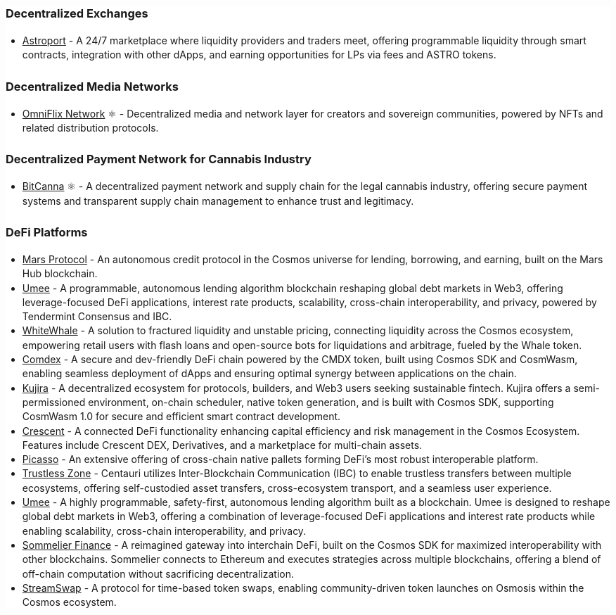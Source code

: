 ### Decentralized Exchanges

- [Astroport](https://astroport.fi/) - A 24/7 marketplace where liquidity providers and traders meet, offering programmable liquidity through smart contracts, integration with other dApps, and earning opportunities for LPs via fees and ASTRO tokens.

### Decentralized Media Networks

- [OmniFlix Network](https://omniflix.network/) ⚛️ - Decentralized media and network layer for creators and sovereign communities, powered by NFTs and related distribution protocols.

### Decentralized Payment Network for Cannabis Industry

- [BitCanna](https://www.bitcanna.io/) ⚛️ - A decentralized payment network and supply chain for the legal cannabis industry, offering secure payment systems and transparent supply chain management to enhance trust and legitimacy.

### DeFi Platforms

- [Mars Protocol](https://marsprotocol.io/) - An autonomous credit protocol in the Cosmos universe for lending, borrowing, and earning, built on the Mars Hub blockchain.
- [Umee](https://umee.cc/) - A programmable, autonomous lending algorithm blockchain reshaping global debt markets in Web3, offering leverage-focused DeFi applications, interest rate products, scalability, cross-chain interoperability, and privacy, powered by Tendermint Consensus and IBC.
- [WhiteWhale](https://whitewhale.money/) - A solution to fractured liquidity and unstable pricing, connecting liquidity across the Cosmos ecosystem, empowering retail users with flash loans and open-source bots for liquidations and arbitrage, fueled by the Whale token.
- [Comdex](https://comdex.one/) - A secure and dev-friendly DeFi chain powered by the CMDX token, built using Cosmos SDK and CosmWasm, enabling seamless deployment of dApps and ensuring optimal synergy between applications on the chain.
- [Kujira](https://kujira.network/) - A decentralized ecosystem for protocols, builders, and Web3 users seeking sustainable fintech. Kujira offers a semi-permissioned environment, on-chain scheduler, native token generation, and is built with Cosmos SDK, supporting CosmWasm 1.0 for secure and efficient smart contract development.
- [Crescent](https://crescent.network/) - A connected DeFi functionality enhancing capital efficiency and risk management in the Cosmos Ecosystem. Features include Crescent DEX, Derivatives, and a marketplace for multi-chain assets.
- [Picasso](https://picasso.xyz/) - An extensive offering of cross-chain native pallets forming DeFi’s most robust interoperable platform.
- [Trustless Zone](https://www.trustless.zone/#ux) - Centauri utilizes Inter-Blockchain Communication (IBC) to enable trustless transfers between multiple ecosystems, offering self-custodied asset transfers, cross-ecosystem transport, and a seamless user experience.
- [Umee](https://umee.cc/) - A highly programmable, safety-first, autonomous lending algorithm built as a blockchain. Umee is designed to reshape global debt markets in Web3, offering a combination of leverage-focused DeFi applications and interest rate products while enabling scalability, cross-chain interoperability, and privacy.
- [Sommelier Finance](https://www.sommelier.finance/) - A reimagined gateway into interchain DeFi, built on the Cosmos SDK for maximized interoperability with other blockchains. Sommelier connects to Ethereum and executes strategies across multiple blockchains, offering a blend of off-chain computation without sacrificing decentralization.
- [StreamSwap](https://streamswap.io/) - A protocol for time-based token swaps, enabling community-driven token launches on Osmosis within the Cosmos ecosystem.
